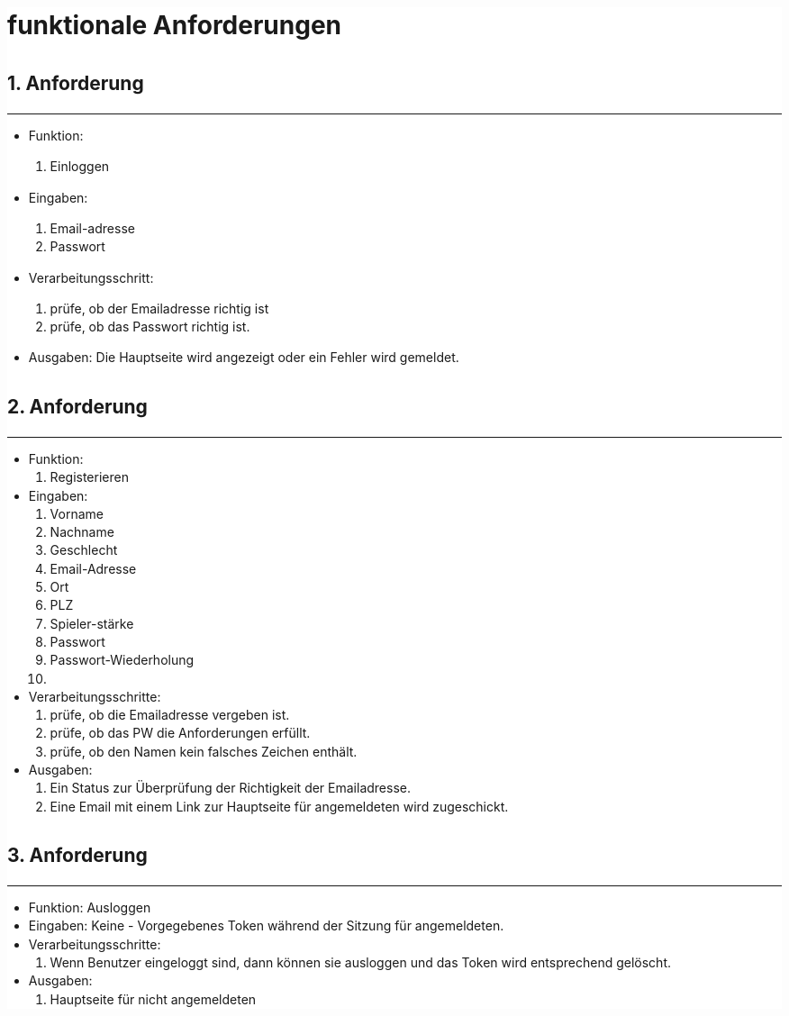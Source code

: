 # funktionale Anforderungen
## 1. Anforderung
---
- Funktion: 
    1. Einloggen

- Eingaben: 
    1. Email-adresse
    2. Passwort

- Verarbeitungsschritt:
    1. prüfe, ob der Emailadresse richtig ist
    2. prüfe, ob das Passwort richtig ist.

- Ausgaben: Die Hauptseite wird angezeigt oder ein Fehler wird gemeldet. 

## 2. Anforderung
--- 
- Funktion: 
    1. Registerieren
- Eingaben:
    1. Vorname
    2. Nachname
    3. Geschlecht
    4. Email-Adresse
    5. Ort
    6. PLZ
    7. Spieler-stärke
    8. Passwort
    9. Passwort-Wiederholung
    10. 
- Verarbeitungsschritte:
    1. prüfe, ob die Emailadresse vergeben ist.
    2. prüfe, ob das PW die Anforderungen erfüllt.
    3. prüfe, ob den Namen kein falsches Zeichen enthält. 
- Ausgaben:
    1. Ein Status zur Überprüfung der Richtigkeit der Emailadresse.
    2. Eine Email mit einem Link zur Hauptseite für angemeldeten wird zugeschickt. 

## 3. Anforderung
---
- Funktion: Ausloggen
- Eingaben: Keine - Vorgegebenes Token während der Sitzung für angemeldeten.
- Verarbeitungsschritte: 
    1. Wenn Benutzer eingeloggt sind, dann können sie ausloggen und das Token wird entsprechend gelöscht.
- Ausgaben:
    1. Hauptseite für nicht angemeldeten
